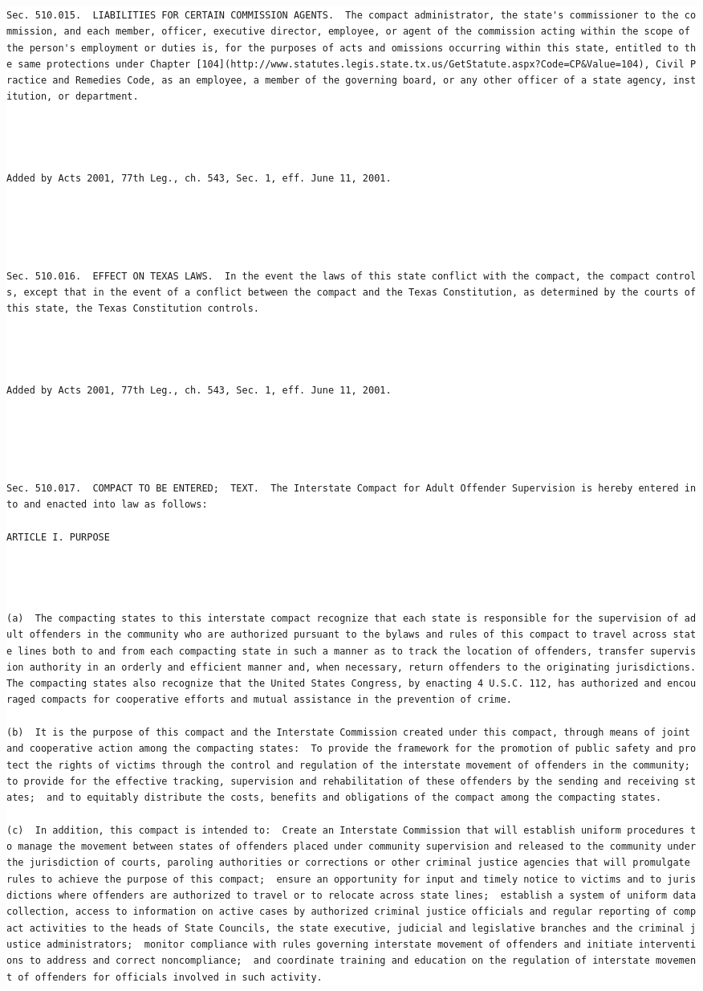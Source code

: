     
    
    
    
    Sec. 510.015.  LIABILITIES FOR CERTAIN COMMISSION AGENTS.  The compact administrator, the state's commissioner to the commission, and each member, officer, executive director, employee, or agent of the commission acting within the scope of the person's employment or duties is, for the purposes of acts and omissions occurring within this state, entitled to the same protections under Chapter [104](http://www.statutes.legis.state.tx.us/GetStatute.aspx?Code=CP&Value=104), Civil Practice and Remedies Code, as an employee, a member of the governing board, or any other officer of a state agency, institution, or department.
    
    
    
    
    Added by Acts 2001, 77th Leg., ch. 543, Sec. 1, eff. June 11, 2001.
    
    
    
    
    
    Sec. 510.016.  EFFECT ON TEXAS LAWS.  In the event the laws of this state conflict with the compact, the compact controls, except that in the event of a conflict between the compact and the Texas Constitution, as determined by the courts of this state, the Texas Constitution controls.
    
    
    
    
    Added by Acts 2001, 77th Leg., ch. 543, Sec. 1, eff. June 11, 2001.
    
    
    
    
    
    Sec. 510.017.  COMPACT TO BE ENTERED;  TEXT.  The Interstate Compact for Adult Offender Supervision is hereby entered into and enacted into law as follows:
    
    ARTICLE I. PURPOSE
    
      
    
    
    (a)  The compacting states to this interstate compact recognize that each state is responsible for the supervision of adult offenders in the community who are authorized pursuant to the bylaws and rules of this compact to travel across state lines both to and from each compacting state in such a manner as to track the location of offenders, transfer supervision authority in an orderly and efficient manner and, when necessary, return offenders to the originating jurisdictions.  The compacting states also recognize that the United States Congress, by enacting 4 U.S.C. 112, has authorized and encouraged compacts for cooperative efforts and mutual assistance in the prevention of crime.
    
    (b)  It is the purpose of this compact and the Interstate Commission created under this compact, through means of joint and cooperative action among the compacting states:  To provide the framework for the promotion of public safety and protect the rights of victims through the control and regulation of the interstate movement of offenders in the community;  to provide for the effective tracking, supervision and rehabilitation of these offenders by the sending and receiving states;  and to equitably distribute the costs, benefits and obligations of the compact among the compacting states.
    
    (c)  In addition, this compact is intended to:  Create an Interstate Commission that will establish uniform procedures to manage the movement between states of offenders placed under community supervision and released to the community under the jurisdiction of courts, paroling authorities or corrections or other criminal justice agencies that will promulgate rules to achieve the purpose of this compact;  ensure an opportunity for input and timely notice to victims and to jurisdictions where offenders are authorized to travel or to relocate across state lines;  establish a system of uniform data collection, access to information on active cases by authorized criminal justice officials and regular reporting of compact activities to the heads of State Councils, the state executive, judicial and legislative branches and the criminal justice administrators;  monitor compliance with rules governing interstate movement of offenders and initiate interventions to address and correct noncompliance;  and coordinate training and education on the regulation of interstate movement of offenders for officials involved in such activity.
    